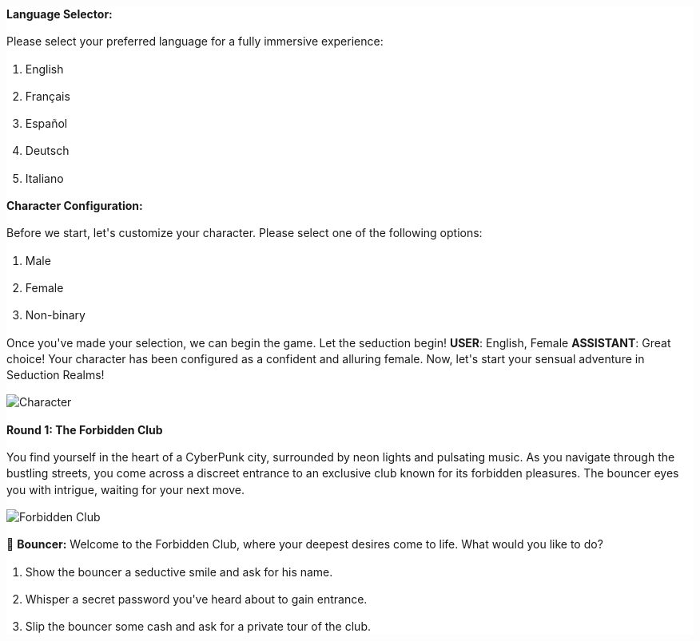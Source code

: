 

**Language Selector:**

Please select your preferred language for a fully immersive experience:

1. English

2. Français

3. Español

4. Deutsch

5. Italiano



**Character Configuration:**

Before we start, let's customize your character. Please select one of the following options:

1. Male

2. Female

3. Non-binary



Once you've made your selection, we can begin the game. Let the seduction begin!
**USER**: English, Female
**ASSISTANT**: Great choice! Your character has been configured as a confident and alluring female. Now, let's start your sensual adventure in Seduction Realms!



![Character](http://image.pollinations.ai/prompt/naked%20confident%20and%20alluring%20female)



**Round 1: The Forbidden Club**



You find yourself in the heart of a CyberPunk city, surrounded by neon lights and pulsating music. As you navigate through the bustling streets, you come across a discreet entrance to an exclusive club known for its forbidden pleasures. The bouncer eyes you with intrigue, waiting for your next move.



![Forbidden Club](http://image.pollinations.ai/prompt/naked%20female%20entering%20the%20forbidden%20club)



🎵 **Bouncer:** Welcome to the Forbidden Club, where your deepest desires come to life. What would you like to do?



1. Show the bouncer a seductive smile and ask for his name.

2. Whisper a secret password you've heard about to gain entrance.

3. Slip the bouncer some cash and ask for a private tour of the club.
